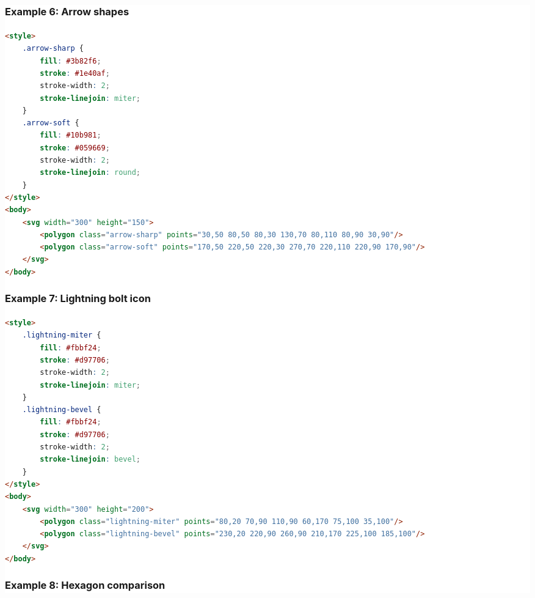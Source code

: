 ### Example 6: Arrow shapes

```html
<style>
    .arrow-sharp {
        fill: #3b82f6;
        stroke: #1e40af;
        stroke-width: 2;
        stroke-linejoin: miter;
    }
    .arrow-soft {
        fill: #10b981;
        stroke: #059669;
        stroke-width: 2;
        stroke-linejoin: round;
    }
</style>
<body>
    <svg width="300" height="150">
        <polygon class="arrow-sharp" points="30,50 80,50 80,30 130,70 80,110 80,90 30,90"/>
        <polygon class="arrow-soft" points="170,50 220,50 220,30 270,70 220,110 220,90 170,90"/>
    </svg>
</body>
```

### Example 7: Lightning bolt icon

```html
<style>
    .lightning-miter {
        fill: #fbbf24;
        stroke: #d97706;
        stroke-width: 2;
        stroke-linejoin: miter;
    }
    .lightning-bevel {
        fill: #fbbf24;
        stroke: #d97706;
        stroke-width: 2;
        stroke-linejoin: bevel;
    }
</style>
<body>
    <svg width="300" height="200">
        <polygon class="lightning-miter" points="80,20 70,90 110,90 60,170 75,100 35,100"/>
        <polygon class="lightning-bevel" points="230,20 220,90 260,90 210,170 225,100 185,100"/>
    </svg>
</body>
```

### Example 8: Hexagon comparison
